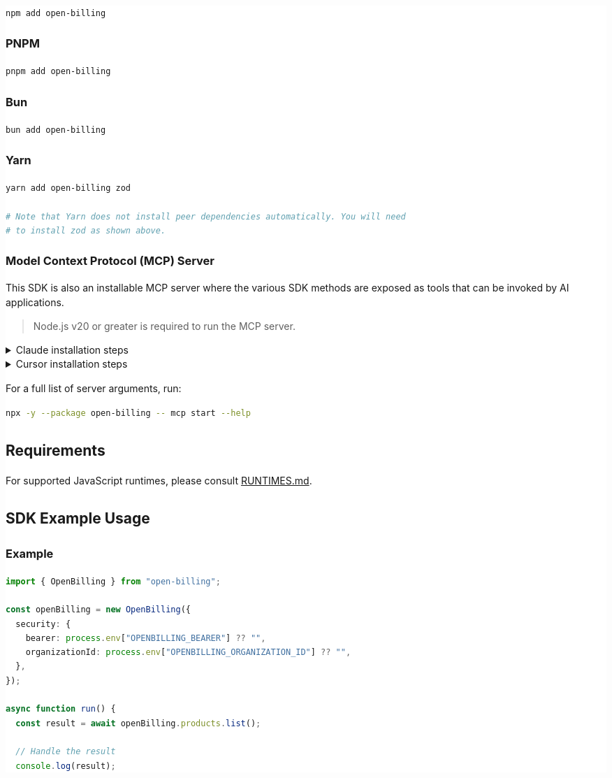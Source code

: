 ```bash
npm add open-billing
```

### PNPM

```bash
pnpm add open-billing
```

### Bun

```bash
bun add open-billing
```

### Yarn

```bash
yarn add open-billing zod

# Note that Yarn does not install peer dependencies automatically. You will need
# to install zod as shown above.
```



### Model Context Protocol (MCP) Server

This SDK is also an installable MCP server where the various SDK methods are
exposed as tools that can be invoked by AI applications.

> Node.js v20 or greater is required to run the MCP server.

<details><summary>Claude installation steps</summary></details>

<details><summary>Cursor installation steps</summary></details>

For a full list of server arguments, run:

```sh
npx -y --package open-billing -- mcp start --help
```



## Requirements

For supported JavaScript runtimes, please consult [RUNTIMES.md](RUNTIMES.md).



## SDK Example Usage

### Example

```typescript
import { OpenBilling } from "open-billing";

const openBilling = new OpenBilling({
  security: {
    bearer: process.env["OPENBILLING_BEARER"] ?? "",
    organizationId: process.env["OPENBILLING_ORGANIZATION_ID"] ?? "",
  },
});

async function run() {
  const result = await openBilling.products.list();

  // Handle the result
  console.log(result);
```
